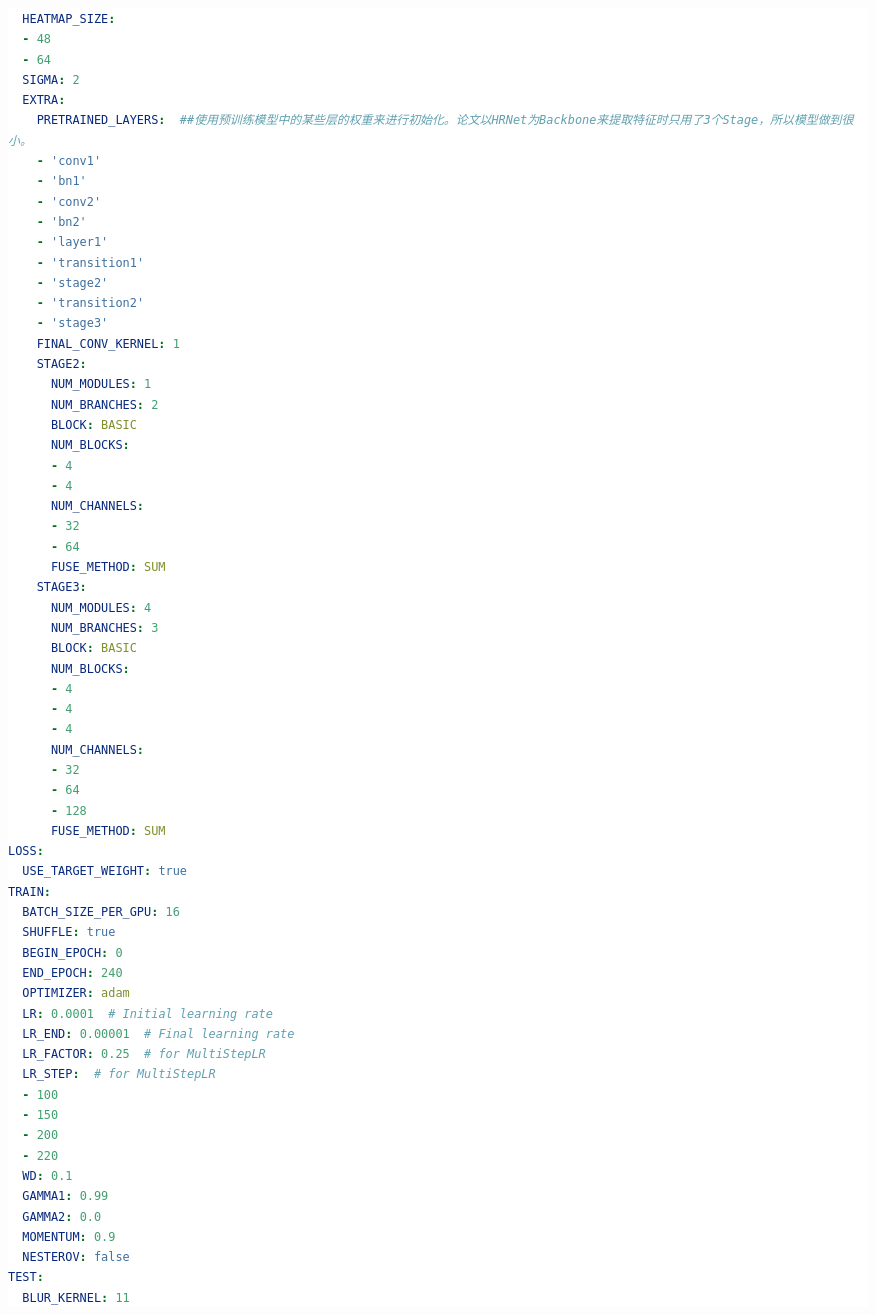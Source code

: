 ```yaml
  HEATMAP_SIZE:
  - 48
  - 64
  SIGMA: 2
  EXTRA:
    PRETRAINED_LAYERS:  ##使用预训练模型中的某些层的权重来进行初始化。论文以HRNet为Backbone来提取特征时只用了3个Stage，所以模型做到很小。
    - 'conv1'
    - 'bn1'
    - 'conv2'
    - 'bn2'
    - 'layer1'
    - 'transition1'
    - 'stage2'
    - 'transition2'
    - 'stage3'
    FINAL_CONV_KERNEL: 1
    STAGE2:
      NUM_MODULES: 1
      NUM_BRANCHES: 2
      BLOCK: BASIC
      NUM_BLOCKS:
      - 4
      - 4
      NUM_CHANNELS:
      - 32
      - 64
      FUSE_METHOD: SUM
    STAGE3:
      NUM_MODULES: 4
      NUM_BRANCHES: 3
      BLOCK: BASIC
      NUM_BLOCKS:
      - 4
      - 4
      - 4
      NUM_CHANNELS:
      - 32
      - 64
      - 128
      FUSE_METHOD: SUM
LOSS:
  USE_TARGET_WEIGHT: true
TRAIN:
  BATCH_SIZE_PER_GPU: 16
  SHUFFLE: true
  BEGIN_EPOCH: 0
  END_EPOCH: 240
  OPTIMIZER: adam
  LR: 0.0001  # Initial learning rate
  LR_END: 0.00001  # Final learning rate
  LR_FACTOR: 0.25  # for MultiStepLR
  LR_STEP:  # for MultiStepLR
  - 100
  - 150
  - 200
  - 220
  WD: 0.1
  GAMMA1: 0.99
  GAMMA2: 0.0
  MOMENTUM: 0.9
  NESTEROV: false
TEST:
  BLUR_KERNEL: 11
```